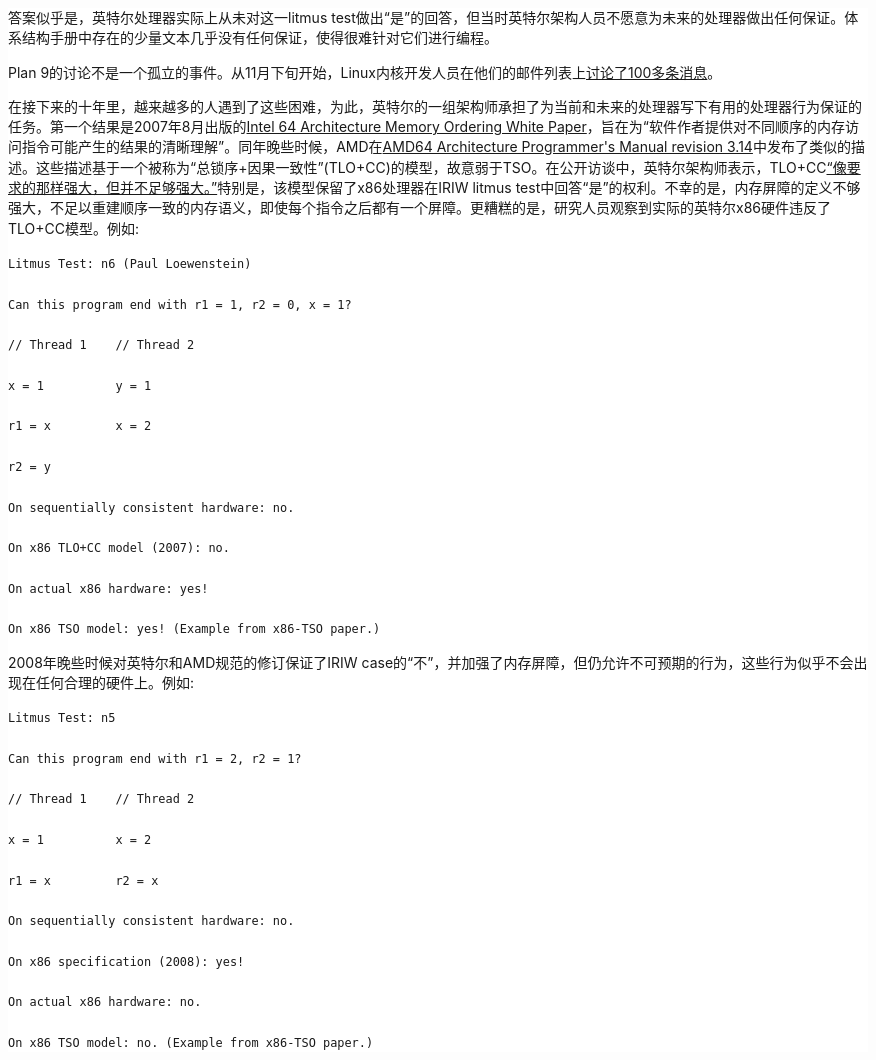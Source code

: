 答案似乎是，英特尔处理器实际上从未对这一litmus test做出“是”的回答，但当时英特尔架构人员不愿意为未来的处理器做出任何保证。体系结构手册中存在的少量文本几乎没有任何保证，使得很难针对它们进行编程。

Plan 9的讨论不是一个孤立的事件。从11月下旬开始，Linux内核开发人员在他们的邮件列表上[讨论了100多条消息](https://lkml.org/lkml/1999/11/20/76)。

在接下来的十年里，越来越多的人遇到了这些困难，为此，英特尔的一组架构师承担了为当前和未来的处理器写下有用的处理器行为保证的任务。第一个结果是2007年8月出版的[Intel 64 Architecture Memory Ordering White Paper](http://www.cs.cmu.edu/~410-f10/doc/Intel_Reordering_318147.pdf)，旨在为“软件作者提供对不同顺序的内存访问指令可能产生的结果的清晰理解”。同年晚些时候，AMD在[AMD64 Architecture Programmer's Manual revision 3.14](https://courses.cs.washington.edu/courses/cse351/12wi/supp-docs/AMD%20Vol%201.pdf)中发布了类似的描述。这些描述基于一个被称为“总锁序+因果一致性”(TLO+CC)的模型，故意弱于TSO。在公开访谈中，英特尔架构师表示，TLO+CC[“像要求的那样强大，但并不足够强大。”](http://web.archive.org/web/20080512021617/http://blogs.sun.com/dave/entry/java_memory_model_concerns_on)特别是，该模型保留了x86处理器在IRIW litmus test中回答“是”的权利。不幸的是，内存屏障的定义不够强大，不足以重建顺序一致的内存语义，即使每个指令之后都有一个屏障。更糟糕的是，研究人员观察到实际的英特尔x86硬件违反了TLO+CC模型。例如:

```
Litmus Test: n6 (Paul Loewenstein)

Can this program end with r1 = 1, r2 = 0, x = 1?

// Thread 1    // Thread 2

x = 1          y = 1

r1 = x         x = 2

r2 = y

On sequentially consistent hardware: no.

On x86 TLO+CC model (2007): no.

On actual x86 hardware: yes!

On x86 TSO model: yes! (Example from x86-TSO paper.)
```

2008年晚些时候对英特尔和AMD规范的修订保证了IRIW case的“不”，并加强了内存屏障，但仍允许不可预期的行为，这些行为似乎不会出现在任何合理的硬件上。例如:

```
Litmus Test: n5

Can this program end with r1 = 2, r2 = 1?

// Thread 1    // Thread 2

x = 1          x = 2

r1 = x         r2 = x

On sequentially consistent hardware: no.

On x86 specification (2008): yes!

On actual x86 hardware: no.

On x86 TSO model: no. (Example from x86-TSO paper.)
```
